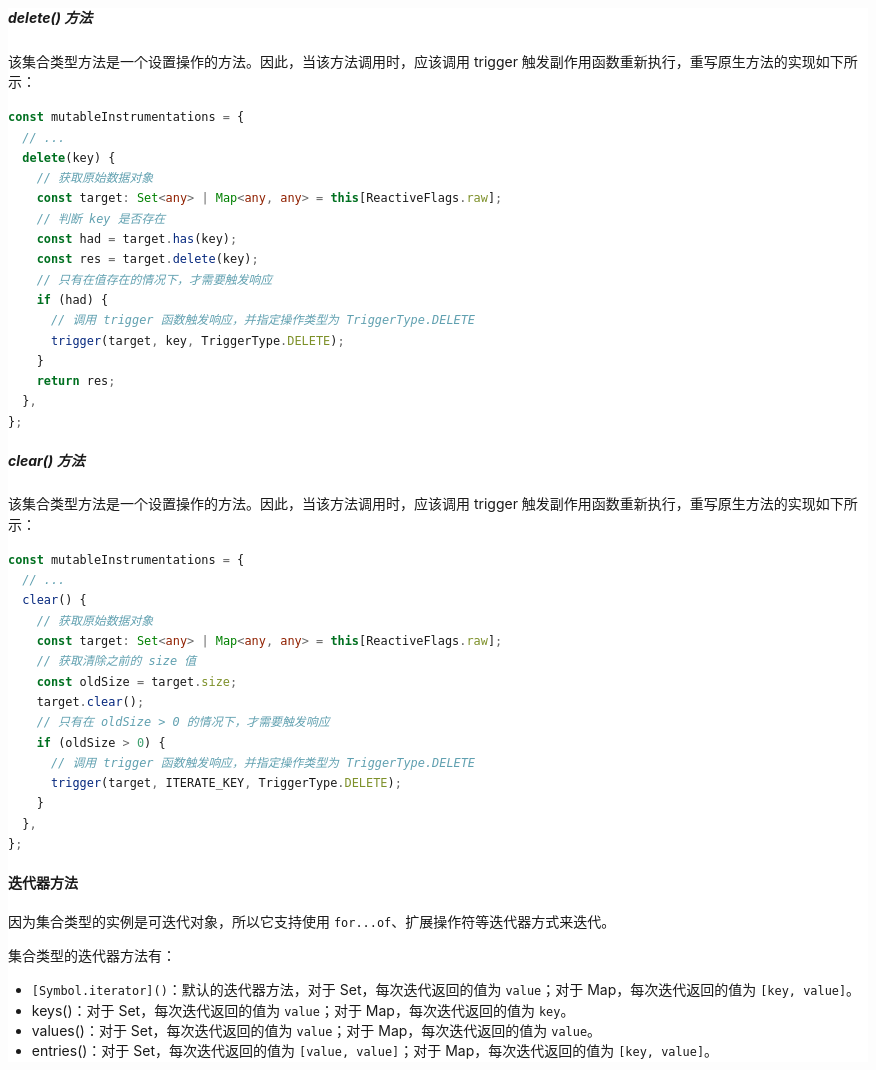 ##### delete() 方法

该集合类型方法是一个设置操作的方法。因此，当该方法调用时，应该调用 trigger 触发副作用函数重新执行，重写原生方法的实现如下所示：

```typescript
const mutableInstrumentations = {
  // ...
  delete(key) {
    // 获取原始数据对象
    const target: Set<any> | Map<any, any> = this[ReactiveFlags.raw];
    // 判断 key 是否存在
    const had = target.has(key);
    const res = target.delete(key);
    // 只有在值存在的情况下，才需要触发响应
    if (had) {
      // 调用 trigger 函数触发响应，并指定操作类型为 TriggerType.DELETE
      trigger(target, key, TriggerType.DELETE);
    }
    return res;
  },
};
```

##### clear() 方法

该集合类型方法是一个设置操作的方法。因此，当该方法调用时，应该调用 trigger 触发副作用函数重新执行，重写原生方法的实现如下所示：

```typescript
const mutableInstrumentations = {
  // ...
  clear() {
    // 获取原始数据对象
    const target: Set<any> | Map<any, any> = this[ReactiveFlags.raw];
    // 获取清除之前的 size 值
    const oldSize = target.size;
    target.clear();
    // 只有在 oldSize > 0 的情况下，才需要触发响应
    if (oldSize > 0) {
      // 调用 trigger 函数触发响应，并指定操作类型为 TriggerType.DELETE
      trigger(target, ITERATE_KEY, TriggerType.DELETE);
    }
  },
};
```

#### 迭代器方法

因为集合类型的实例是可迭代对象，所以它支持使用 `for...of`、扩展操作符等迭代器方式来迭代。

集合类型的迭代器方法有：

- `[Symbol.iterator]()`：默认的迭代器方法，对于 Set，每次迭代返回的值为 `value`；对于 Map，每次迭代返回的值为 `[key, value]`。
- keys()：对于 Set，每次迭代返回的值为 `value`；对于 Map，每次迭代返回的值为 `key`。
- values()：对于 Set，每次迭代返回的值为 `value`；对于 Map，每次迭代返回的值为 `value`。
- entries()：对于 Set，每次迭代返回的值为 `[value, value]`；对于 Map，每次迭代返回的值为 `[key, value]`。
